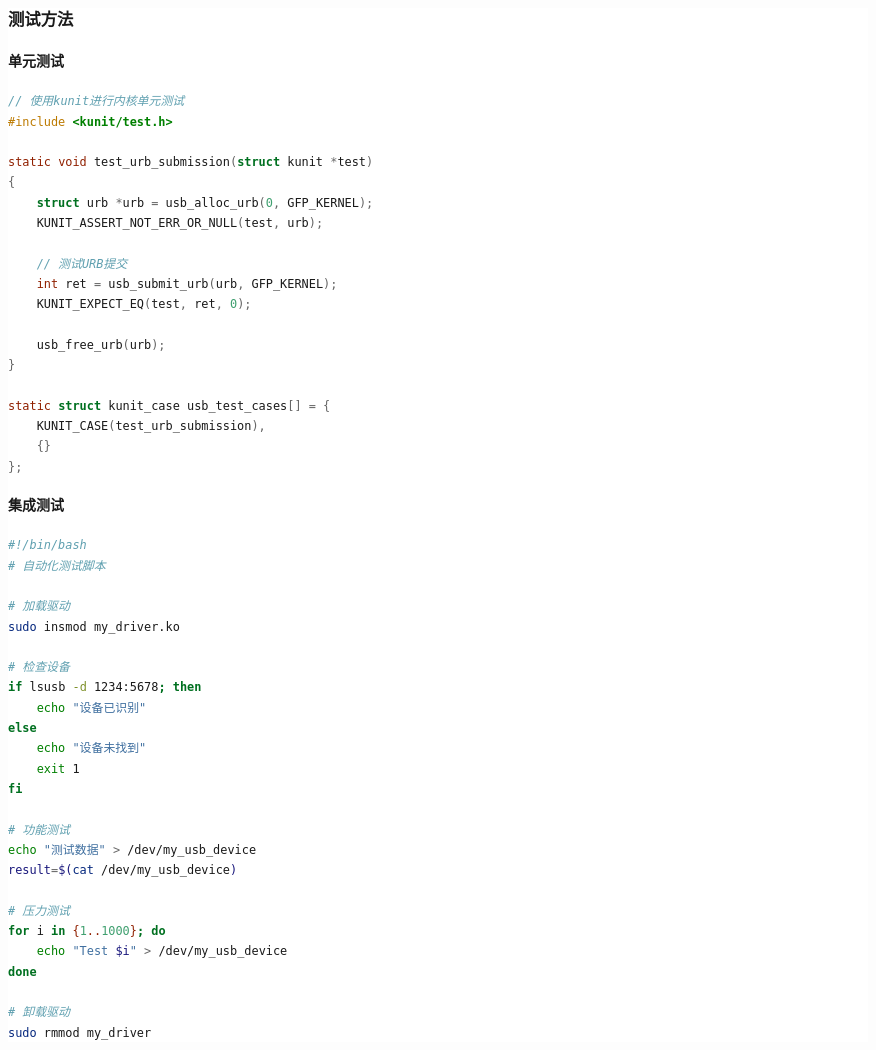 ### 测试方法

#### 单元测试
```c
// 使用kunit进行内核单元测试
#include <kunit/test.h>

static void test_urb_submission(struct kunit *test)
{
    struct urb *urb = usb_alloc_urb(0, GFP_KERNEL);
    KUNIT_ASSERT_NOT_ERR_OR_NULL(test, urb);
    
    // 测试URB提交
    int ret = usb_submit_urb(urb, GFP_KERNEL);
    KUNIT_EXPECT_EQ(test, ret, 0);
    
    usb_free_urb(urb);
}

static struct kunit_case usb_test_cases[] = {
    KUNIT_CASE(test_urb_submission),
    {}
};
```

#### 集成测试
```bash
#!/bin/bash
# 自动化测试脚本

# 加载驱动
sudo insmod my_driver.ko

# 检查设备
if lsusb -d 1234:5678; then
    echo "设备已识别"
else
    echo "设备未找到"
    exit 1
fi

# 功能测试
echo "测试数据" > /dev/my_usb_device
result=$(cat /dev/my_usb_device)

# 压力测试
for i in {1..1000}; do
    echo "Test $i" > /dev/my_usb_device
done

# 卸载驱动
sudo rmmod my_driver
```
